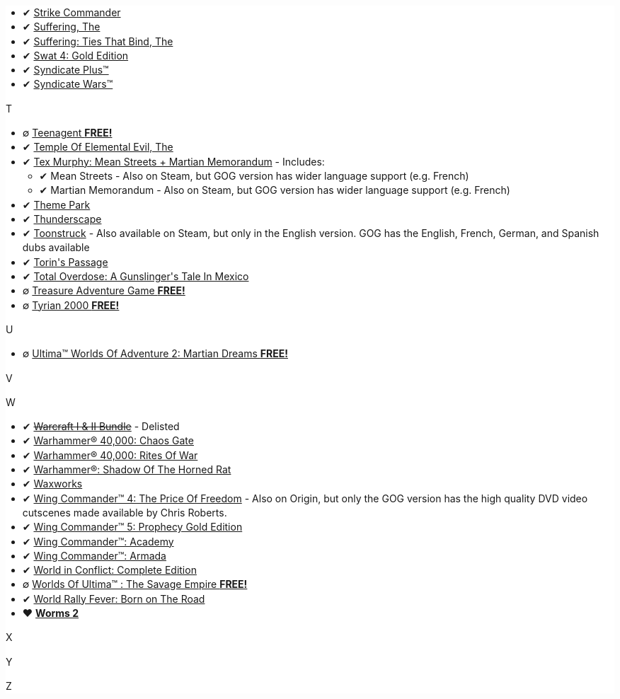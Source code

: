 * ✔ [Strike Commander](https://www.gog.com/game/strike_commander)
* ✔ [Suffering, The](https://www.gog.com/game/the_suffering)
* ✔ [Suffering: Ties That Bind, The](https://www.gog.com/game/the_suffering_ties_that_bind)
* ✔ [Swat 4: Gold Edition](https://www.gog.com/game/swat_4_gold_edition)
* ✔ [Syndicate Plus™](https://www.gog.com/game/syndicate)
* ✔ [Syndicate Wars™](https://www.gog.com/game/syndicate_wars)

T

* ∅ [Teenagent **FREE!**](https://www.gog.com/game/teenagent)
* ✔ [Temple Of Elemental Evil, The](https://www.gog.com/game/the_temple_of_elemental_evil)
* ✔ [Tex Murphy: Mean Streets + Martian Memorandum](https://www.gog.com/game/tex_murphy_1_2) - Includes:
    * ✔ Mean Streets - Also on Steam, but GOG version has wider language support (e.g. French)
    * ✔ Martian Memorandum - Also on Steam, but GOG version has wider language support (e.g. French)
* ✔ [Theme Park](https://www.gog.com/game/theme_park)
* ✔ [Thunderscape](https://www.gog.com/game/thunderscape)
* ✔ [Toonstruck](https://www.gog.com/game/toonstruck) - Also available on Steam, but only in the English version. GOG has the English, French, German, and Spanish dubs available
* ✔ [Torin's Passage](https://www.gog.com/game/torins_passage)
* ✔ [Total Overdose: A Gunslinger's Tale In Mexico](https://www.gog.com/game/total_overdose_a_gunslingers_tale_in_mexico)
* ∅ [Treasure Adventure Game  **FREE!**](https://www.gog.com/game/treasure_adventure_game)
* ∅ [Tyrian 2000 **FREE!**](https://www.gog.com/game/tyrian_2000)

U

* ∅ [Ultima™ Worlds Of Adventure 2: Martian Dreams **FREE!**](https://www.gog.com/game/ultima_worlds_of_adventure_2_martian_dreams)

V

W

* ✔ [~~Warcraft I & II Bundle~~](https://www.gog.com/game/warcraft_bundle) - Delisted
* ✔ [Warhammer® 40,000: Chaos Gate](https://www.gog.com/game/warhammer_40000_chaos_gate)
* ✔ [Warhammer® 40,000: Rites Of War](https://www.gog.com/game/warhammer_40000_rites_of_war)
* ✔ [Warhammer®: Shadow Of The Horned Rat](https://www.gog.com/game/warhammer_shadow_of_the_horned_rat)
* ✔ [Waxworks](https://www.gog.com/en/game/waxworks)
* ✔ [Wing Commander™ 4: The Price Of Freedom](https://www.gog.com/game/wing_commander_4_the_price_of_freedom) - Also on Origin, but only the GOG version has the high quality DVD video cutscenes made available by Chris Roberts.
* ✔ [Wing Commander™ 5: Prophecy Gold Edition](https://www.gog.com/game/wing_commander_5_prophecy)
* ✔ [Wing Commander™: Academy](https://www.gog.com/game/wing_commander_academy)
* ✔ [Wing Commander™: Armada](https://www.gog.com/game/wing_commander_armada)
* ✔ [World in Conflict: Complete Edition](https://www.gog.com/en/game/world_in_conflict_complete_edition)
* ∅ [Worlds Of Ultima™ : The Savage Empire **FREE!**](https://www.gog.com/game/worlds_of_ultima_the_savage_empire)
* ✔ [World Rally Fever: Born on The Road](https://www.gog.com/game/world_rally_fever_born_on_the_road)
* ♥ [**Worms 2**](https://www.gog.com/en/game/worms_2)

X

Y

Z
